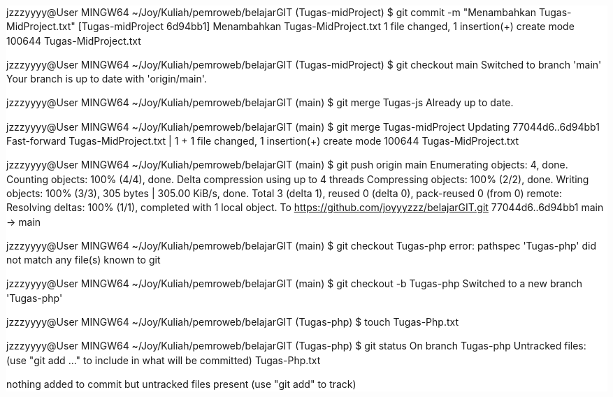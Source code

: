 
jzzzyyyy@User MINGW64 ~/Joy/Kuliah/pemroweb/belajarGIT (Tugas-midProject)
$ git commit -m "Menambahkan Tugas-MidProject.txt"
[Tugas-midProject 6d94bb1] Menambahkan Tugas-MidProject.txt
 1 file changed, 1 insertion(+)
 create mode 100644 Tugas-MidProject.txt

jzzzyyyy@User MINGW64 ~/Joy/Kuliah/pemroweb/belajarGIT (Tugas-midProject)
$ git checkout main
Switched to branch 'main'
Your branch is up to date with 'origin/main'.

jzzzyyyy@User MINGW64 ~/Joy/Kuliah/pemroweb/belajarGIT (main)
$ git merge Tugas-js
Already up to date.

jzzzyyyy@User MINGW64 ~/Joy/Kuliah/pemroweb/belajarGIT (main)
$ git merge Tugas-midProject
Updating 77044d6..6d94bb1
Fast-forward
 Tugas-MidProject.txt | 1 +
 1 file changed, 1 insertion(+)
 create mode 100644 Tugas-MidProject.txt

jzzzyyyy@User MINGW64 ~/Joy/Kuliah/pemroweb/belajarGIT (main)
$ git push origin main
Enumerating objects: 4, done.
Counting objects: 100% (4/4), done.
Delta compression using up to 4 threads
Compressing objects: 100% (2/2), done.
Writing objects: 100% (3/3), 305 bytes | 305.00 KiB/s, done.
Total 3 (delta 1), reused 0 (delta 0), pack-reused 0 (from 0)
remote: Resolving deltas: 100% (1/1), completed with 1 local object.
To https://github.com/joyyyzzz/belajarGIT.git
   77044d6..6d94bb1  main -> main

jzzzyyyy@User MINGW64 ~/Joy/Kuliah/pemroweb/belajarGIT (main)
$ git checkout Tugas-php
error: pathspec 'Tugas-php' did not match any file(s) known to git

jzzzyyyy@User MINGW64 ~/Joy/Kuliah/pemroweb/belajarGIT (main)
$ git checkout -b Tugas-php
Switched to a new branch 'Tugas-php'

jzzzyyyy@User MINGW64 ~/Joy/Kuliah/pemroweb/belajarGIT (Tugas-php)
$ touch Tugas-Php.txt

jzzzyyyy@User MINGW64 ~/Joy/Kuliah/pemroweb/belajarGIT (Tugas-php)
$ git status
On branch Tugas-php
Untracked files:
  (use "git add <file>..." to include in what will be committed)
        Tugas-Php.txt

nothing added to commit but untracked files present (use "git add" to track)
